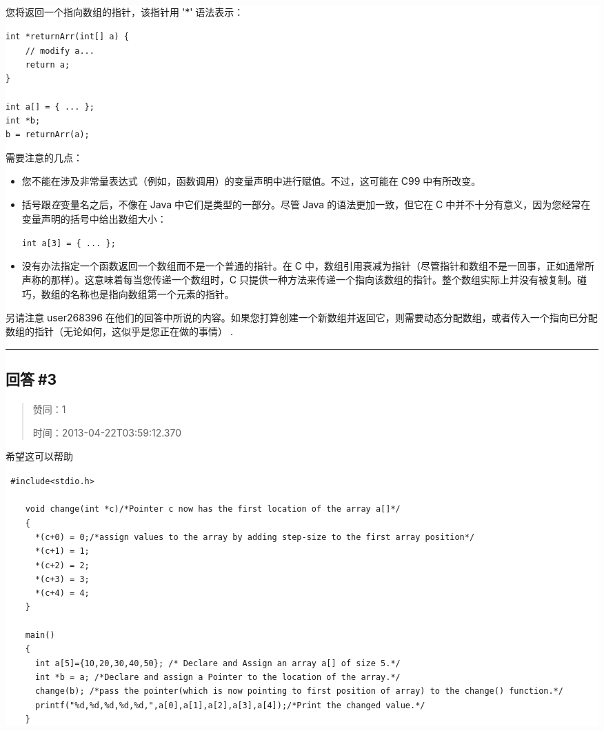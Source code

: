 您将返回一个指向数组的指针，该指针用 '*' 语法表示：

```
int *returnArr(int[] a) {
    // modify a...
    return a;
}

int a[] = { ... };
int *b;
b = returnArr(a); 
```

需要注意的几点：

*   您不能在涉及非常量表达式（例如，函数调用）的变量声明中进行赋值。不过，这可能在 C99 中有所改变。
*   括号跟*在*变量名之后，不像在 Java 中它们是类型的一部分。尽管 Java 的语法更加一致，但它在 C 中并不十分有意义，因为您经常在变量声明的括号中给出数组大小：

    `int a[3] = { ... };`

*   没有办法指定一个函数返回一个数组而不是一个普通的指针。在 C 中，数组引用衰减为指针（尽管指针和数组不是一回事，正如通常所声称的那样）。这意味着每当您传递一个数组时，C 只提供一种方法来传递一个指向该数组的指针。整个数组实际上并没有被复制。碰巧，数组的名称也是指向数组第一个元素的指针。

另请注意 user268396 在他们的回答中所说的内容。如果您打算创建一个新数组并返回它，则需要动态分配数组，或者传入一个指向已分配数组的指针（无论如何，这似乎是您正在做的事情） .

* * *

## 回答 #3

> 赞同：1
> 
> 时间：2013-04-22T03:59:12.370

希望这可以帮助

```
 #include<stdio.h>

    void change(int *c)/*Pointer c now has the first location of the array a[]*/
    {
      *(c+0) = 0;/*assign values to the array by adding step-size to the first array position*/
      *(c+1) = 1;
      *(c+2) = 2;
      *(c+3) = 3;
      *(c+4) = 4;
    }

    main()
    {
      int a[5]={10,20,30,40,50}; /* Declare and Assign an array a[] of size 5.*/
      int *b = a; /*Declare and assign a Pointer to the location of the array.*/
      change(b); /*pass the pointer(which is now pointing to first position of array) to the change() function.*/
      printf("%d,%d,%d,%d,%d,",a[0],a[1],a[2],a[3],a[4]);/*Print the changed value.*/
    } 
```
